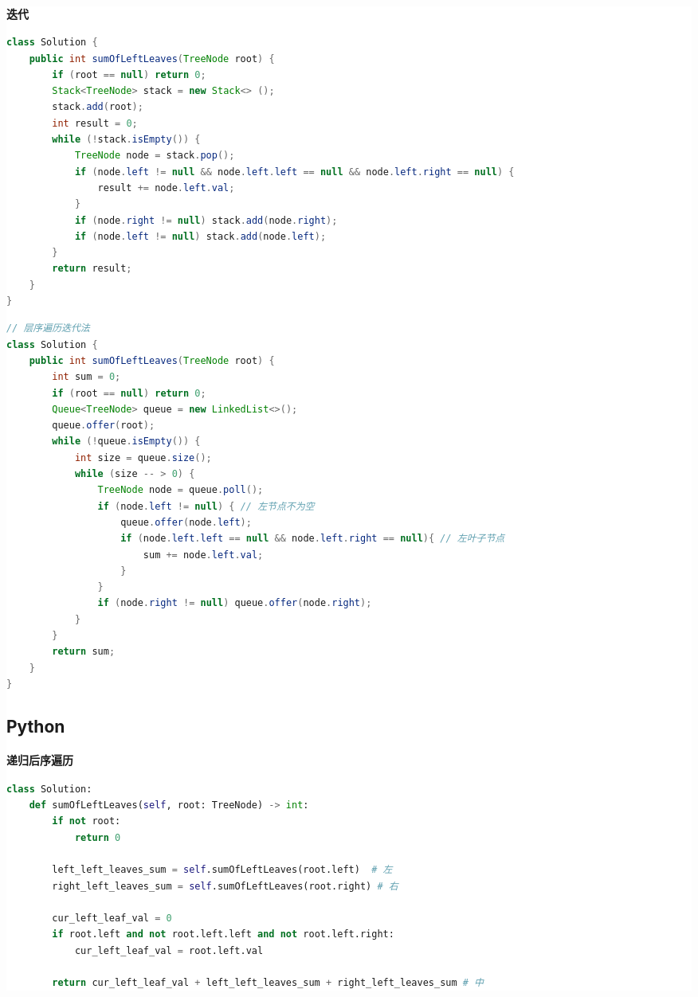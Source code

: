 **迭代**

```java
class Solution {
    public int sumOfLeftLeaves(TreeNode root) {
        if (root == null) return 0;
        Stack<TreeNode> stack = new Stack<> ();
        stack.add(root);
        int result = 0;
        while (!stack.isEmpty()) {
            TreeNode node = stack.pop();
            if (node.left != null && node.left.left == null && node.left.right == null) {
                result += node.left.val;
            }
            if (node.right != null) stack.add(node.right);
            if (node.left != null) stack.add(node.left);
        }
        return result;
    }
}
```
```java
// 层序遍历迭代法
class Solution {
    public int sumOfLeftLeaves(TreeNode root) {
        int sum = 0;
        if (root == null) return 0;
        Queue<TreeNode> queue = new LinkedList<>();
        queue.offer(root);
        while (!queue.isEmpty()) {
            int size = queue.size();
            while (size -- > 0) {
                TreeNode node = queue.poll();
                if (node.left != null) { // 左节点不为空
                    queue.offer(node.left);
                    if (node.left.left == null && node.left.right == null){ // 左叶子节点
                        sum += node.left.val;
                    }
                }
                if (node.right != null) queue.offer(node.right);
            }
        }
        return sum;
    }
}
```


## Python 

**递归后序遍历**
```python
class Solution:
    def sumOfLeftLeaves(self, root: TreeNode) -> int:
        if not root: 
            return 0
        
        left_left_leaves_sum = self.sumOfLeftLeaves(root.left)  # 左
        right_left_leaves_sum = self.sumOfLeftLeaves(root.right) # 右
        
        cur_left_leaf_val = 0
        if root.left and not root.left.left and not root.left.right: 
            cur_left_leaf_val = root.left.val 
            
        return cur_left_leaf_val + left_left_leaves_sum + right_left_leaves_sum # 中
```